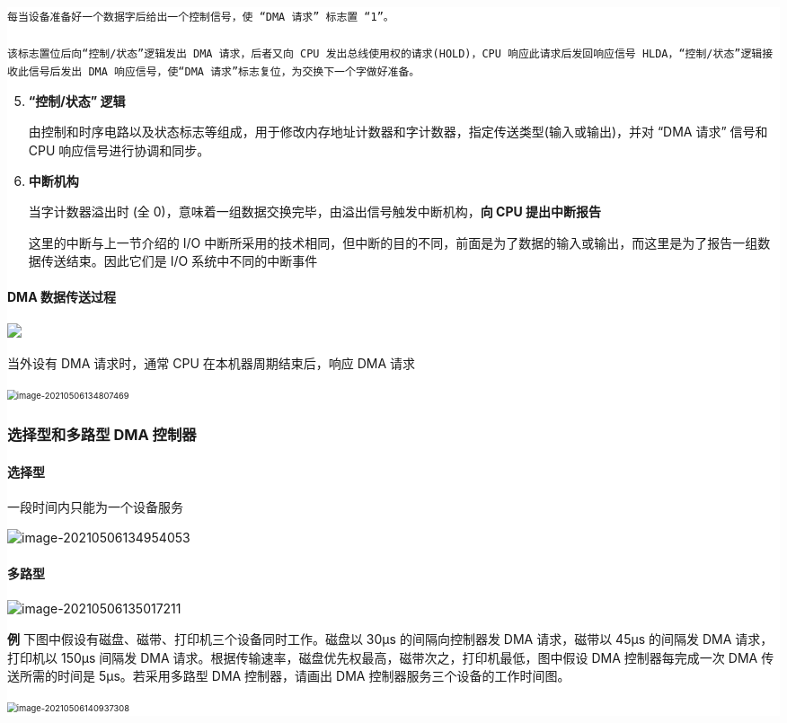     每当设备准备好一个数据字后给出一个控制信号，使 “DMA 请求” 标志置 “1”。

    该标志置位后向“控制/状态”逻辑发出 DMA 请求，后者又向 CPU 发出总线使用权的请求(HOLD)，CPU 响应此请求后发回响应信号 HLDA，“控制/状态”逻辑接收此信号后发出 DMA 响应信号，使“DMA 请求”标志复位，为交换下一个字做好准备。

5. **“控制/状态” 逻辑**

    由控制和时序电路以及状态标志等组成，用于修改内存地址计数器和字计数器，指定传送类型(输入或输出)，并对 “DMA 请求” 信号和 CPU 响应信号进行协调和同步。

6. **中断机构**

    当字计数器溢出时 (全 0)，意味着一组数据交换完毕，由溢出信号触发中断机构，**向 CPU 提出中断报告**

    这里的中断与上一节介绍的 I/O 中断所采用的技术相同，但中断的目的不同，前面是为了数据的输入或输出，而这里是为了报告一组数据传送结束。因此它们是 I/O 系统中不同的中断事件

#### DMA 数据传送过程

![](http://markdown-1303167219.cos.ap-shanghai.myqcloud.com/123.png)

当外设有 DMA 请求时，通常 CPU 在本机器周期结束后，响应 DMA 请求

<img src="http://markdown-1303167219.cos.ap-shanghai.myqcloud.com/image-20210506134807469.png" alt="image-20210506134807469" style="zoom:67%;" />

### 选择型和多路型 DMA 控制器

#### 选择型

一段时间内只能为一个设备服务

![image-20210506134954053](http://markdown-1303167219.cos.ap-shanghai.myqcloud.com/image-20210506134954053.png)

#### 多路型

![image-20210506135017211](http://markdown-1303167219.cos.ap-shanghai.myqcloud.com/image-20210506135017211.png)

**例** 下图中假设有磁盘、磁带、打印机三个设备同时工作。磁盘以 30μs 的间隔向控制器发 DMA 请求，磁带以 45μs 的间隔发 DMA 请求，打印机以 150μs 间隔发 DMA 请求。根据传输速率，磁盘优先权最高，磁带次之，打印机最低，图中假设 DMA 控制器每完成一次 DMA 传送所需的时间是 5μs。若采用多路型 DMA 控制器，请画出 DMA 控制器服务三个设备的工作时间图。

<img src="http://markdown-1303167219.cos.ap-shanghai.myqcloud.com/image-20210506140937308.png" alt="image-20210506140937308" style="zoom: 67%;" /> 


